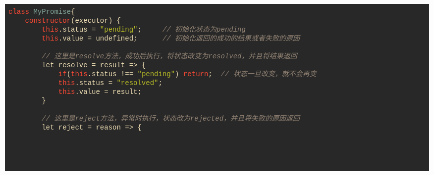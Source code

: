 <pre style="font-size: inherit; color: inherit; line-height: inherit; margin: 0px; padding: 0px;"><code class="hljs kotlin" style="overflow-wrap: break-word; margin: 0px 2px; line-height: 18px; font-size: 14px; font-weight: normal; word-spacing: 0px; letter-spacing: 0px; font-family: Consolas, Inconsolata, Courier, monospace; border-radius: 0px; overflow-x: auto; padding: 0.5em; background: rgb(40, 40, 40); color: rgb(235, 219, 178); white-space: pre !important; word-wrap: normal !important; word-break: normal !important; overflow: auto !important; display: -webkit-box !important;"><span class="hljs-class" style="font-size: inherit; line-height: inherit; margin: 0px; padding: 0px; color: rgb(142, 192, 124); word-wrap: inherit !important; word-break: inherit !important;"><span class="hljs-keyword" style="font-size: inherit; line-height: inherit; margin: 0px; padding: 0px; color: rgb(251, 73, 52); word-wrap: inherit !important; word-break: inherit !important;">class</span>&nbsp;<span class="hljs-title" style="font-size: inherit; line-height: inherit; margin: 0px; padding: 0px; color: rgb(131, 165, 152); word-wrap: inherit !important; word-break: inherit !important;">MyPromise</span></span>{<br>&nbsp;&nbsp;&nbsp;&nbsp;<span class="hljs-keyword" style="font-size: inherit; line-height: inherit; margin: 0px; padding: 0px; color: rgb(251, 73, 52); word-wrap: inherit !important; word-break: inherit !important;">constructor</span>(executor)&nbsp;{<br>&nbsp;&nbsp;&nbsp;&nbsp;&nbsp;&nbsp;&nbsp;&nbsp;<span class="hljs-keyword" style="font-size: inherit; line-height: inherit; margin: 0px; padding: 0px; color: rgb(251, 73, 52); word-wrap: inherit !important; word-break: inherit !important;">this</span>.status&nbsp;=&nbsp;<span class="hljs-string" style="font-size: inherit; line-height: inherit; margin: 0px; padding: 0px; color: rgb(184, 187, 38); word-wrap: inherit !important; word-break: inherit !important;">"pending"</span>;&nbsp;&nbsp;&nbsp;&nbsp;&nbsp;<span class="hljs-comment" style="font-size: inherit; line-height: inherit; margin: 0px; padding: 0px; color: rgb(146, 131, 116); font-style: italic; word-wrap: inherit !important; word-break: inherit !important;">//&nbsp;初始化状态为pending</span><br>&nbsp;&nbsp;&nbsp;&nbsp;&nbsp;&nbsp;&nbsp;&nbsp;<span class="hljs-keyword" style="font-size: inherit; line-height: inherit; margin: 0px; padding: 0px; color: rgb(251, 73, 52); word-wrap: inherit !important; word-break: inherit !important;">this</span>.value&nbsp;=&nbsp;undefined;&nbsp;&nbsp;&nbsp;&nbsp;&nbsp;&nbsp;<span class="hljs-comment" style="font-size: inherit; line-height: inherit; margin: 0px; padding: 0px; color: rgb(146, 131, 116); font-style: italic; word-wrap: inherit !important; word-break: inherit !important;">//&nbsp;初始化返回的成功的结果或者失败的原因</span><br><br>&nbsp;&nbsp;&nbsp;&nbsp;&nbsp;&nbsp;&nbsp;&nbsp;<span class="hljs-comment" style="font-size: inherit; line-height: inherit; margin: 0px; padding: 0px; color: rgb(146, 131, 116); font-style: italic; word-wrap: inherit !important; word-break: inherit !important;">//&nbsp;这里是resolve方法，成功后执行，将状态改变为resolved，并且将结果返回</span><br>&nbsp;&nbsp;&nbsp;&nbsp;&nbsp;&nbsp;&nbsp;&nbsp;let&nbsp;resolve&nbsp;=&nbsp;result&nbsp;=&gt;&nbsp;{<br>&nbsp;&nbsp;&nbsp;&nbsp;&nbsp;&nbsp;&nbsp;&nbsp;&nbsp;&nbsp;&nbsp;&nbsp;<span class="hljs-keyword" style="font-size: inherit; line-height: inherit; margin: 0px; padding: 0px; color: rgb(251, 73, 52); word-wrap: inherit !important; word-break: inherit !important;">if</span>(<span class="hljs-keyword" style="font-size: inherit; line-height: inherit; margin: 0px; padding: 0px; color: rgb(251, 73, 52); word-wrap: inherit !important; word-break: inherit !important;">this</span>.status&nbsp;!==&nbsp;<span class="hljs-string" style="font-size: inherit; line-height: inherit; margin: 0px; padding: 0px; color: rgb(184, 187, 38); word-wrap: inherit !important; word-break: inherit !important;">"pending"</span>)&nbsp;<span class="hljs-keyword" style="font-size: inherit; line-height: inherit; margin: 0px; padding: 0px; color: rgb(251, 73, 52); word-wrap: inherit !important; word-break: inherit !important;">return</span>;&nbsp;&nbsp;<span class="hljs-comment" style="font-size: inherit; line-height: inherit; margin: 0px; padding: 0px; color: rgb(146, 131, 116); font-style: italic; word-wrap: inherit !important; word-break: inherit !important;">//&nbsp;状态一旦改变，就不会再变</span><br>&nbsp;&nbsp;&nbsp;&nbsp;&nbsp;&nbsp;&nbsp;&nbsp;&nbsp;&nbsp;&nbsp;&nbsp;<span class="hljs-keyword" style="font-size: inherit; line-height: inherit; margin: 0px; padding: 0px; color: rgb(251, 73, 52); word-wrap: inherit !important; word-break: inherit !important;">this</span>.status&nbsp;=&nbsp;<span class="hljs-string" style="font-size: inherit; line-height: inherit; margin: 0px; padding: 0px; color: rgb(184, 187, 38); word-wrap: inherit !important; word-break: inherit !important;">"resolved"</span>;<br>&nbsp;&nbsp;&nbsp;&nbsp;&nbsp;&nbsp;&nbsp;&nbsp;&nbsp;&nbsp;&nbsp;&nbsp;<span class="hljs-keyword" style="font-size: inherit; line-height: inherit; margin: 0px; padding: 0px; color: rgb(251, 73, 52); word-wrap: inherit !important; word-break: inherit !important;">this</span>.value&nbsp;=&nbsp;result;<br>&nbsp;&nbsp;&nbsp;&nbsp;&nbsp;&nbsp;&nbsp;&nbsp;}<br><br>&nbsp;&nbsp;&nbsp;&nbsp;&nbsp;&nbsp;&nbsp;&nbsp;<span class="hljs-comment" style="font-size: inherit; line-height: inherit; margin: 0px; padding: 0px; color: rgb(146, 131, 116); font-style: italic; word-wrap: inherit !important; word-break: inherit !important;">//&nbsp;这里是reject方法，异常时执行，状态改为rejected，并且将失败的原因返回</span><br>&nbsp;&nbsp;&nbsp;&nbsp;&nbsp;&nbsp;&nbsp;&nbsp;let&nbsp;reject&nbsp;=&nbsp;reason&nbsp;=&gt;&nbsp;{<br>&nbsp;&nbsp;&nbsp;&nbsp;&nbsp;&nbsp;&nbsp;&nbsp;&nbsp;&nbsp;&nbsp;&nbsp;